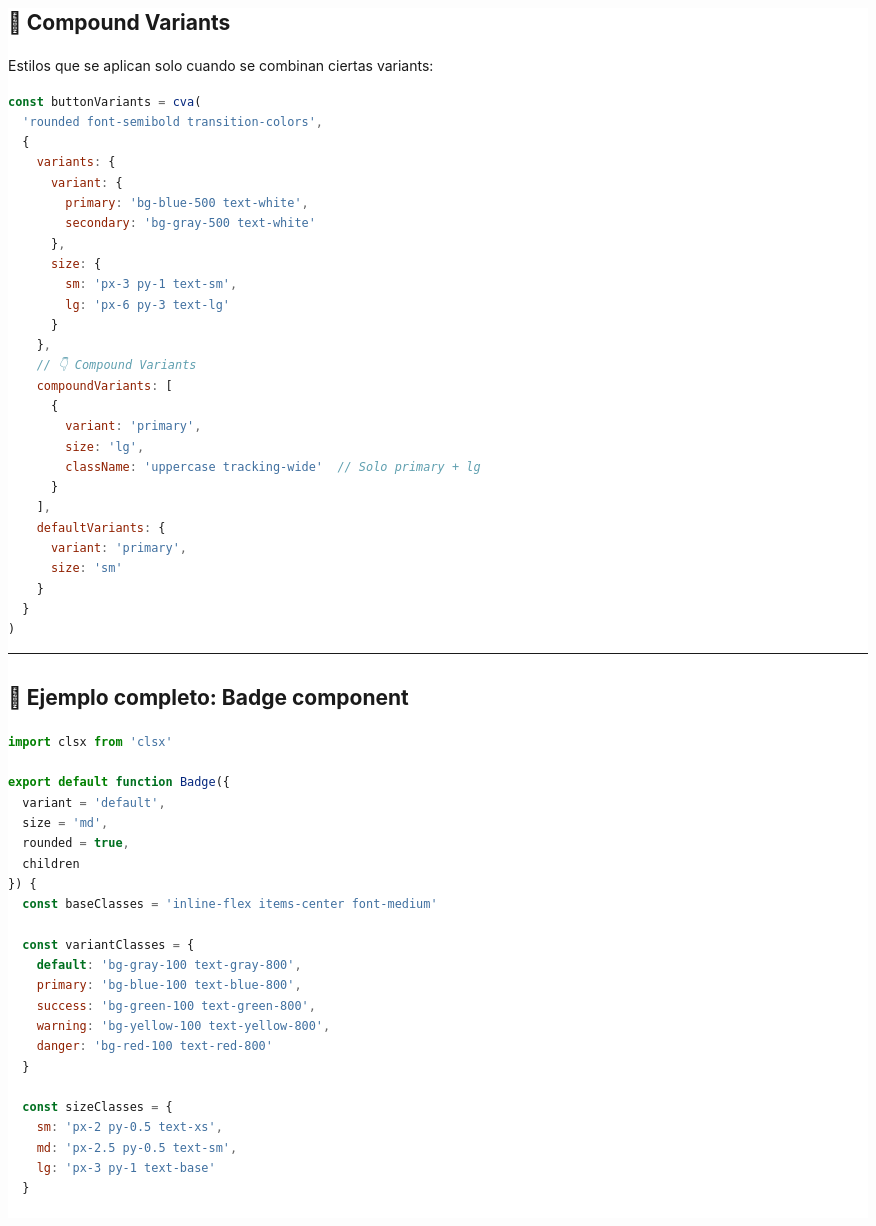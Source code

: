 
## 🔗 Compound Variants

Estilos que se aplican solo cuando se combinan ciertas variants:

```jsx
const buttonVariants = cva(
  'rounded font-semibold transition-colors',
  {
    variants: {
      variant: {
        primary: 'bg-blue-500 text-white',
        secondary: 'bg-gray-500 text-white'
      },
      size: {
        sm: 'px-3 py-1 text-sm',
        lg: 'px-6 py-3 text-lg'
      }
    },
    // 👇 Compound Variants
    compoundVariants: [
      {
        variant: 'primary',
        size: 'lg',
        className: 'uppercase tracking-wide'  // Solo primary + lg
      }
    ],
    defaultVariants: {
      variant: 'primary',
      size: 'sm'
    }
  }
)
```

---

## 🎨 Ejemplo completo: Badge component

```jsx
import clsx from 'clsx'

export default function Badge({ 
  variant = 'default', 
  size = 'md',
  rounded = true,
  children 
}) {
  const baseClasses = 'inline-flex items-center font-medium'
  
  const variantClasses = {
    default: 'bg-gray-100 text-gray-800',
    primary: 'bg-blue-100 text-blue-800',
    success: 'bg-green-100 text-green-800',
    warning: 'bg-yellow-100 text-yellow-800',
    danger: 'bg-red-100 text-red-800'
  }
  
  const sizeClasses = {
    sm: 'px-2 py-0.5 text-xs',
    md: 'px-2.5 py-0.5 text-sm',
    lg: 'px-3 py-1 text-base'
  }
  
```